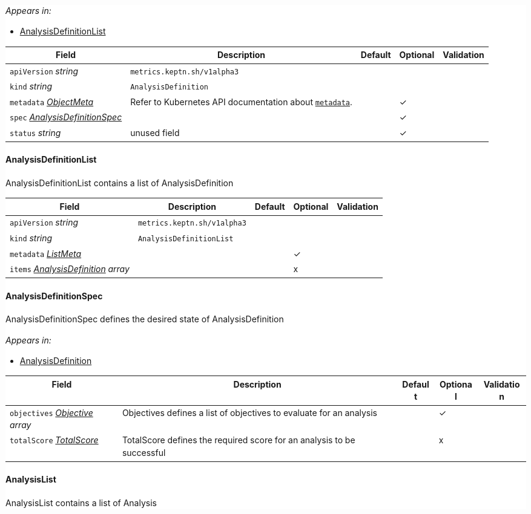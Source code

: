 

_Appears in:_
- [AnalysisDefinitionList](#analysisdefinitionlist)

| Field | Description | Default | Optional |Validation |
| --- | --- | --- | --- | --- |
| `apiVersion` _string_ | `metrics.keptn.sh/v1alpha3` | | | |
| `kind` _string_ | `AnalysisDefinition` | | | |
| `metadata` _[ObjectMeta](https://kubernetes.io/docs/reference/generated/kubernetes-api/v1.28/#objectmeta-v1-meta)_ | Refer to Kubernetes API documentation about [`metadata`](https://kubernetes.io/docs/concepts/overview/working-with-objects/annotations/#attaching-metadata-to-objects). || ✓ |  |
| `spec` _[AnalysisDefinitionSpec](#analysisdefinitionspec)_ |  || ✓ |  |
| `status` _string_ | unused field || ✓ |  |


#### AnalysisDefinitionList



AnalysisDefinitionList contains a list of AnalysisDefinition





| Field | Description | Default | Optional |Validation |
| --- | --- | --- | --- | --- |
| `apiVersion` _string_ | `metrics.keptn.sh/v1alpha3` | | | |
| `kind` _string_ | `AnalysisDefinitionList` | | | |
| `metadata` _[ListMeta](https://kubernetes.io/docs/reference/generated/kubernetes-api/v1.28/#listmeta-v1-meta)_ |  || ✓ |  |
| `items` _[AnalysisDefinition](#analysisdefinition) array_ |  || x |  |


#### AnalysisDefinitionSpec



AnalysisDefinitionSpec defines the desired state of AnalysisDefinition



_Appears in:_
- [AnalysisDefinition](#analysisdefinition)

| Field | Description | Default | Optional |Validation |
| --- | --- | --- | --- | --- |
| `objectives` _[Objective](#objective) array_ | Objectives defines a list of objectives to evaluate for an analysis || ✓ |  |
| `totalScore` _[TotalScore](#totalscore)_ | TotalScore defines the required score for an analysis to be successful || x |  |


#### AnalysisList



AnalysisList contains a list of Analysis
